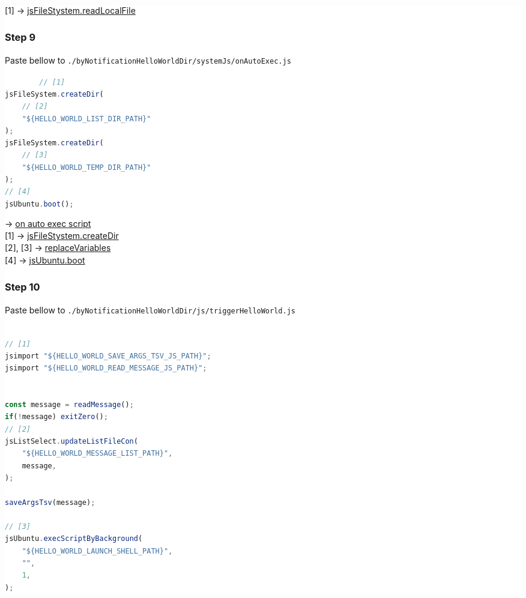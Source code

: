 
[1] -> [jsFileStystem.readLocalFile](https://github.com/puutaro/CommandClick/blob/master/md/developer/js_interface/functions/JsFileStystem/readLocalFile.md)


### Step 9

Paste bellow to `./byNotificationHelloWorldDir/systemJs/onAutoExec.js`

```js.js
		// [1]
jsFileSystem.createDir(
	// [2]
	"${HELLO_WORLD_LIST_DIR_PATH}"
);
jsFileSystem.createDir(
	// [3]
	"${HELLO_WORLD_TEMP_DIR_PATH}"
);
// [4]
jsUbuntu.boot();

```

-> [on auto exec script](https://github.com/puutaro/CommandClick/blob/master/md/developer/FileApis.md#on_auto_exec)  
[1] -> [jsFileStystem.createDir](https://github.com/puutaro/CommandClick/blob/master/md/developer/js_interface/functions/JsFileStystem/createDir.md)  
[2], [3] -> [replaceVariables](https://github.com/puutaro/CommandClick/blob/master/md/developer/set_replace_variables.md#overview)  
[4] -> [jsUbuntu.boot](https://github.com/puutaro/CommandClick/blob/master/md/developer/js_interface/functions/JsUbuntu/boot.md)  


### Step 10

Paste bellow to `./byNotificationHelloWorldDir/js/triggerHelloWorld.js`

```js.js

// [1]
jsimport "${HELLO_WORLD_SAVE_ARGS_TSV_JS_PATH}";
jsimport "${HELLO_WORLD_READ_MESSAGE_JS_PATH}";


const message = readMessage();
if(!message) exitZero();
// [2]
jsListSelect.updateListFileCon(
	"${HELLO_WORLD_MESSAGE_LIST_PATH}",
	message,
);

saveArgsTsv(message);

// [3]
jsUbuntu.execScriptByBackground(
	"${HELLO_WORLD_LAUNCH_SHELL_PATH}",
	"",
	1,
);

```
